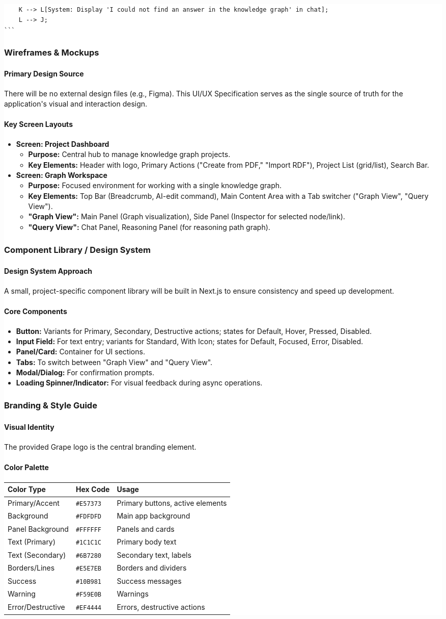         K --> L[System: Display 'I could not find an answer in the knowledge graph' in chat];
        L --> J;
    ```

### **Wireframes & Mockups**

#### **Primary Design Source**
There will be no external design files (e.g., Figma). This UI/UX Specification serves as the single source of truth for the application's visual and interaction design.

#### **Key Screen Layouts**
*   **Screen: Project Dashboard**
    *   **Purpose:** Central hub to manage knowledge graph projects.
    *   **Key Elements:** Header with logo, Primary Actions ("Create from PDF," "Import RDF"), Project List (grid/list), Search Bar.
*   **Screen: Graph Workspace**
    *   **Purpose:** Focused environment for working with a single knowledge graph.
    *   **Key Elements:** Top Bar (Breadcrumb, AI-edit command), Main Content Area with a Tab switcher ("Graph View", "Query View").
    *   **"Graph View":** Main Panel (Graph visualization), Side Panel (Inspector for selected node/link).
    *   **"Query View":** Chat Panel, Reasoning Panel (for reasoning path graph).

### **Component Library / Design System**

#### **Design System Approach**
A small, project-specific component library will be built in Next.js to ensure consistency and speed up development.

#### **Core Components**
*   **Button:** Variants for Primary, Secondary, Destructive actions; states for Default, Hover, Pressed, Disabled.
*   **Input Field:** For text entry; variants for Standard, With Icon; states for Default, Focused, Error, Disabled.
*   **Panel/Card:** Container for UI sections.
*   **Tabs:** To switch between "Graph View" and "Query View".
*   **Modal/Dialog:** For confirmation prompts.
*   **Loading Spinner/Indicator:** For visual feedback during async operations.

### **Branding & Style Guide**

#### **Visual Identity**
The provided Grape logo is the central branding element.

#### **Color Palette**
| Color Type | Hex Code | Usage |
| :--- | :--- | :--- |
| Primary/Accent | `#E57373` | Primary buttons, active elements |
| Background | `#FDFDFD` | Main app background |
| Panel Background| `#FFFFFF` | Panels and cards |
| Text (Primary) | `#1C1C1C` | Primary body text |
| Text (Secondary)| `#6B7280` | Secondary text, labels |
| Borders/Lines | `#E5E7EB` | Borders and dividers |
| Success | `#10B981` | Success messages |
| Warning | `#F59E0B` | Warnings |
| Error/Destructive| `#EF4444` | Errors, destructive actions |
